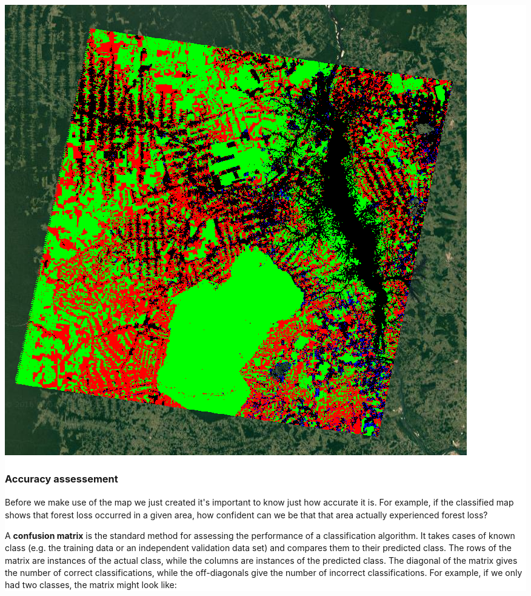 ![](images/change-map.png)
</center>

### Accuracy assessement

Before we make use of the map we just created it's important to know just how accurate it is. For example, if the classified map shows that forest loss occurred in a given area, how confident can we be that that area actually experienced forest loss?

A **confusion matrix** is the standard method for assessing the performance of a classification algorithm. It takes cases of known class (e.g. the training data or an independent validation data set) and compares them to their predicted class. The rows of the matrix are instances of the actual class, while the columns are instances of the predicted class. The diagonal of the matrix gives the number of correct classifications, while the off-diagonals give the number of incorrect classifications. For example, if we only had two classes, the matrix might look like:
